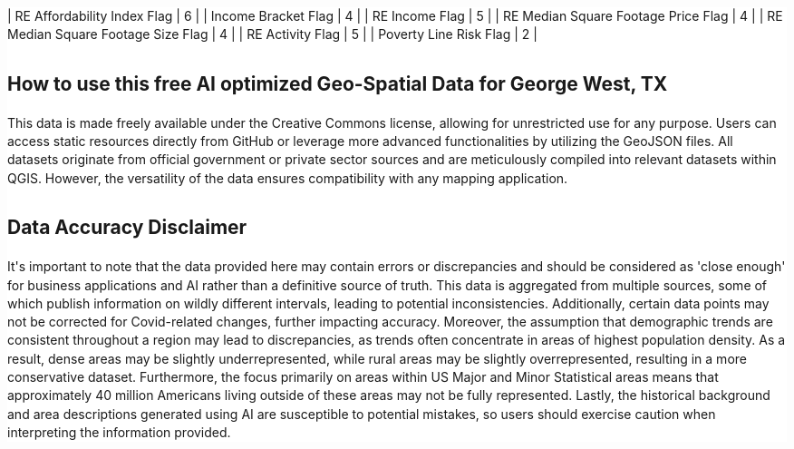 | RE Affordability Index Flag | 6 |
| Income Bracket Flag | 4 |
| RE Income Flag | 5 |
| RE Median Square Footage Price Flag | 4 |
| RE Median Square Footage Size Flag | 4 |
| RE Activity Flag | 5 |
| Poverty Line Risk Flag | 2 |

## How to use this free AI optimized Geo-Spatial Data for George West, TX

This data is made freely available under the Creative Commons license, allowing for unrestricted use for any purpose. Users can access static resources directly from GitHub or leverage more advanced functionalities by utilizing the GeoJSON files. All datasets originate from official government or private sector sources and are meticulously compiled into relevant datasets within QGIS. However, the versatility of the data ensures compatibility with any mapping application.

## Data Accuracy Disclaimer
It's important to note that the data provided here may contain errors or discrepancies and should be considered as 'close enough' for business applications and AI rather than a definitive source of truth. This data is aggregated from multiple sources, some of which publish information on wildly different intervals, leading to potential inconsistencies. Additionally, certain data points may not be corrected for Covid-related changes, further impacting accuracy. Moreover, the assumption that demographic trends are consistent throughout a region may lead to discrepancies, as trends often concentrate in areas of highest population density. As a result, dense areas may be slightly underrepresented, while rural areas may be slightly overrepresented, resulting in a more conservative dataset. Furthermore, the focus primarily on areas within US Major and Minor Statistical areas means that approximately 40 million Americans living outside of these areas may not be fully represented. Lastly, the historical background and area descriptions generated using AI are susceptible to potential mistakes, so users should exercise caution when interpreting the information provided.
